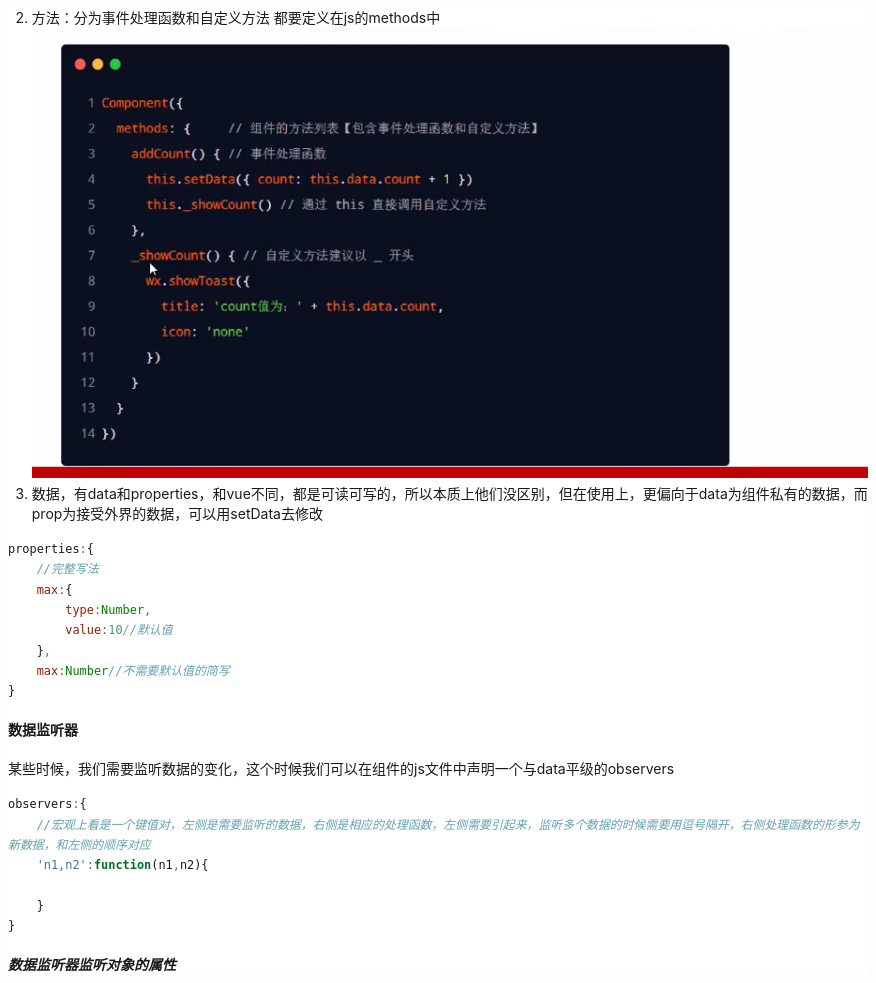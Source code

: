 2. 方法：分为事件处理函数和自定义方法 都要定义在js的methods中![图 11](images/c0564b84c675b250460eb578422abe42e62ac4af0ff7ef06bcdd1d31d939d34a.png)  
3. 数据，有data和properties，和vue不同，都是可读可写的，所以本质上他们没区别，但在使用上，更偏向于data为组件私有的数据，而prop为接受外界的数据，可以用setData去修改
```js
properties:{
    //完整写法
    max:{
        type:Number,
        value:10//默认值
    },
    max:Number//不需要默认值的简写
}
```
#### 数据监听器
某些时候，我们需要监听数据的变化，这个时候我们可以在组件的js文件中声明一个与data平级的observers
```js
observers:{
    //宏观上看是一个键值对，左侧是需要监听的数据，右侧是相应的处理函数，左侧需要引起来，监听多个数据的时候需要用逗号隔开，右侧处理函数的形参为新数据，和左侧的顺序对应
    'n1,n2':function(n1,n2){

    }
}
```
##### 数据监听器监听对象的属性